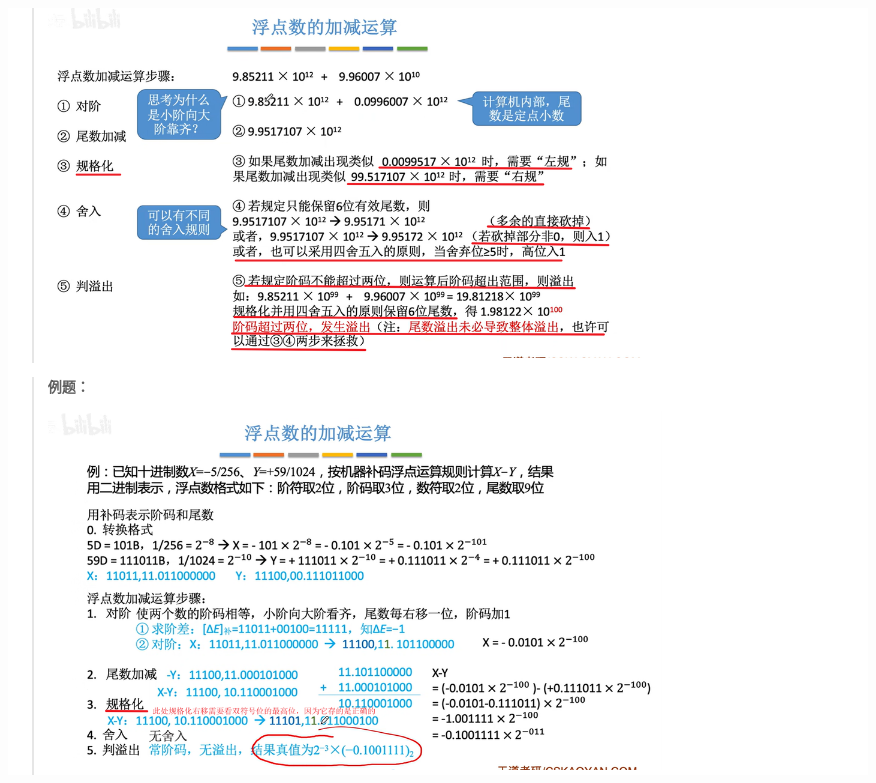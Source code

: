 > <img src="(计算机组成原理上).assets/image-20221005173038143.png" alt="image-20221005173038143" style="zoom:60%;" /> 
>
> 
>

> **例题：**
>
> <img src="(计算机组成原理上).assets/image-20221005180420329.png" alt="image-20221005180420329" style="zoom:60%;" /> 
